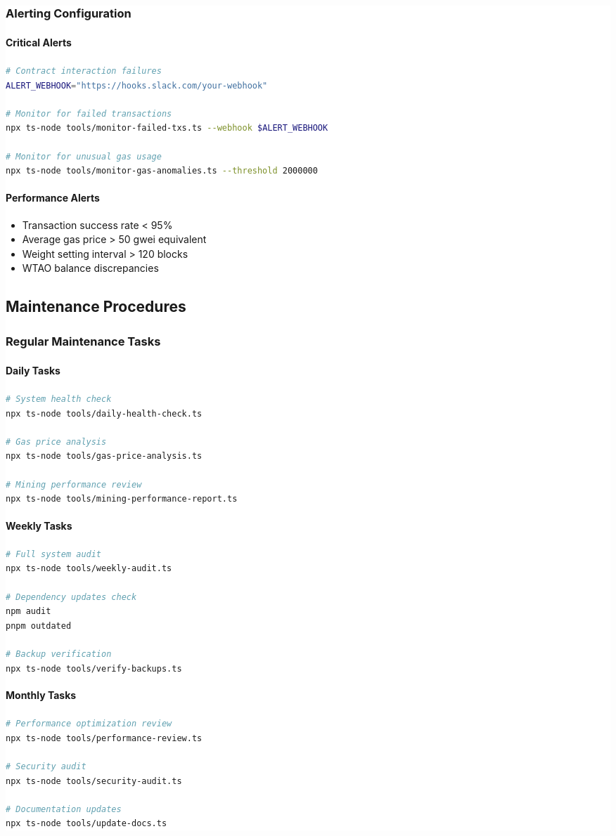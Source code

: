 ### Alerting Configuration

#### Critical Alerts
```bash
# Contract interaction failures
ALERT_WEBHOOK="https://hooks.slack.com/your-webhook"

# Monitor for failed transactions
npx ts-node tools/monitor-failed-txs.ts --webhook $ALERT_WEBHOOK

# Monitor for unusual gas usage
npx ts-node tools/monitor-gas-anomalies.ts --threshold 2000000
```

#### Performance Alerts
- Transaction success rate < 95%
- Average gas price > 50 gwei equivalent
- Weight setting interval > 120 blocks
- WTAO balance discrepancies

## Maintenance Procedures

### Regular Maintenance Tasks

#### Daily Tasks
```bash
# System health check
npx ts-node tools/daily-health-check.ts

# Gas price analysis
npx ts-node tools/gas-price-analysis.ts

# Mining performance review
npx ts-node tools/mining-performance-report.ts
```

#### Weekly Tasks
```bash
# Full system audit
npx ts-node tools/weekly-audit.ts

# Dependency updates check
npm audit
pnpm outdated

# Backup verification
npx ts-node tools/verify-backups.ts
```

#### Monthly Tasks
```bash
# Performance optimization review
npx ts-node tools/performance-review.ts

# Security audit
npx ts-node tools/security-audit.ts

# Documentation updates
npx ts-node tools/update-docs.ts
```
